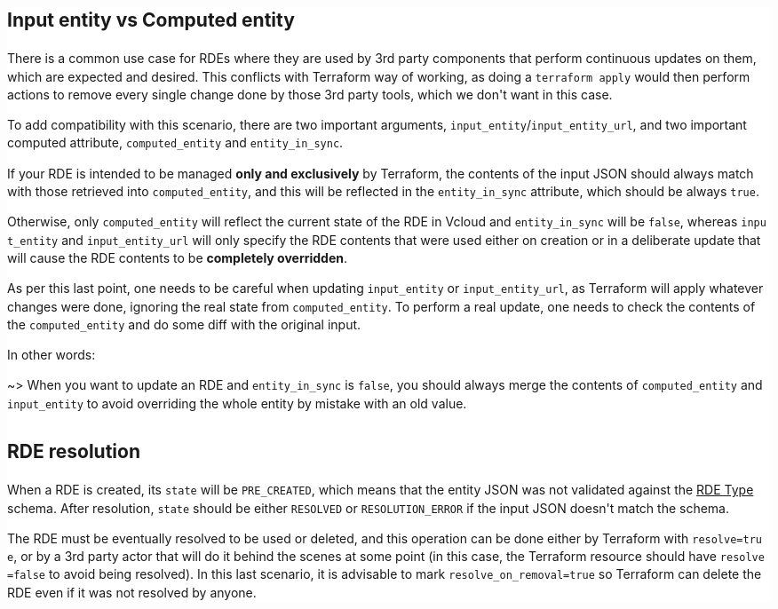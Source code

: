 <a id="input-entity-vs-computed-entity"></a>
## Input entity vs Computed entity

There is a common use case for RDEs where they are used by 3rd party components that perform continuous updates on them,
which are expected and desired. This conflicts with Terraform way of working, as doing a `terraform apply` would then
perform actions to remove every single change done by those 3rd party tools, which we don't want in this case.

To add compatibility with this scenario, there are two important arguments, `input_entity`/`input_entity_url`,
and two important computed attribute, `computed_entity` and `entity_in_sync`.

If your RDE is intended to be managed **only and exclusively** by Terraform, the contents of the input JSON should
always match with those retrieved into `computed_entity`, and this will be reflected in the `entity_in_sync` attribute,
which should be always `true`.

Otherwise, only `computed_entity` will reflect the current state of the RDE in Vcloud and `entity_in_sync` will be `false`, whereas
`input_entity` and `input_entity_url` will only specify the RDE contents that were used either on creation or in a deliberate
update that will cause the RDE contents to be **completely overridden**.

As per this last point, one needs to be careful when updating `input_entity` or `input_entity_url`, as Terraform will apply
whatever changes were done, ignoring the real state from `computed_entity`. To perform a real update, one
needs to check the contents of the `computed_entity` and do some diff with the original input.

In other words:

~> When you want to update an RDE and `entity_in_sync` is `false`, you should always merge the contents
of `computed_entity` and `input_entity` to avoid overriding the whole entity by mistake with an old value.

<a id="rde-resolution"></a>
## RDE resolution

When a RDE is created, its `state` will be `PRE_CREATED`, which means that the entity JSON was not validated against the
[RDE Type](/providers/terraform-viettelidc/vcloud/latest/docs/resources/rde_type) schema. After resolution, `state` should be either `RESOLVED`
or `RESOLUTION_ERROR` if the input JSON doesn't match the schema.

The RDE must be eventually resolved to be used or deleted, and this operation can be done either by Terraform with
`resolve=true`, or by a 3rd party actor that will do it behind the scenes at some point (in this case, the Terraform resource
should have `resolve=false` to avoid being resolved).
In this last scenario, it is advisable to mark `resolve_on_removal=true` so Terraform can delete the RDE even if it was not
resolved by anyone.
